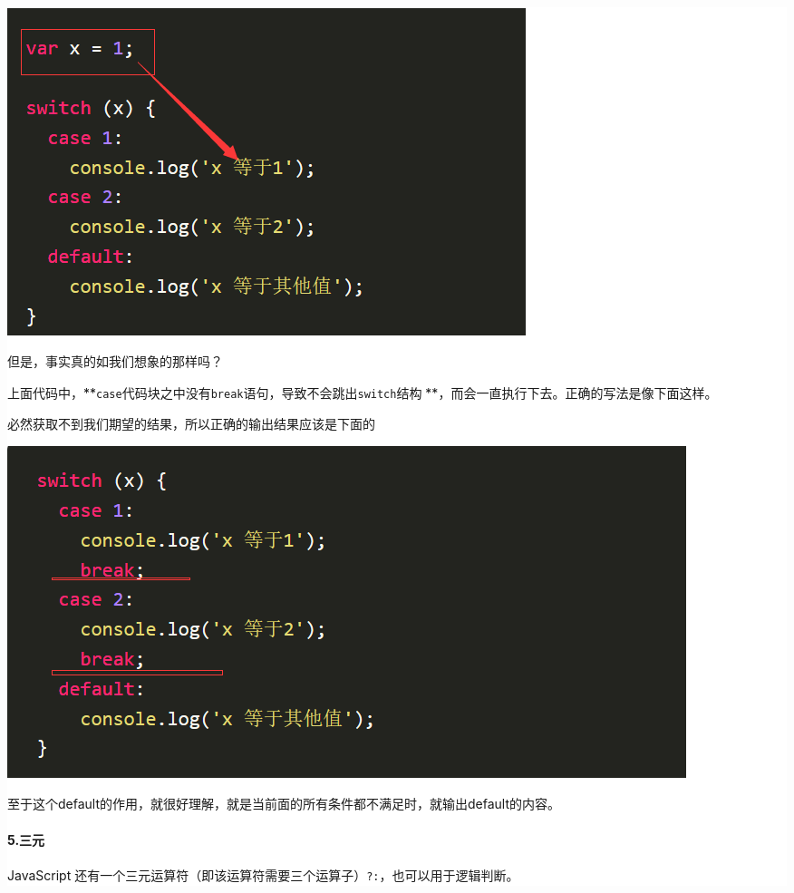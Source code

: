 ![1555474401576](assets/1555474401576.png)

但是，事实真的如我们想象的那样吗？

上面代码中，**`case`代码块之中没有`break`语句，导致不会跳出`switch`结构 **，而会一直执行下去。正确的写法是像下面这样。

必然获取不到我们期望的结果，所以正确的输出结果应该是下面的

![1555474505281](assets/1555474505281.png)

至于这个default的作用，就很好理解，就是当前面的所有条件都不满足时，就输出default的内容。



#### 5.三元

JavaScript 还有一个三元运算符（即该运算符需要三个运算子）`?:`，也可以用于逻辑判断。
